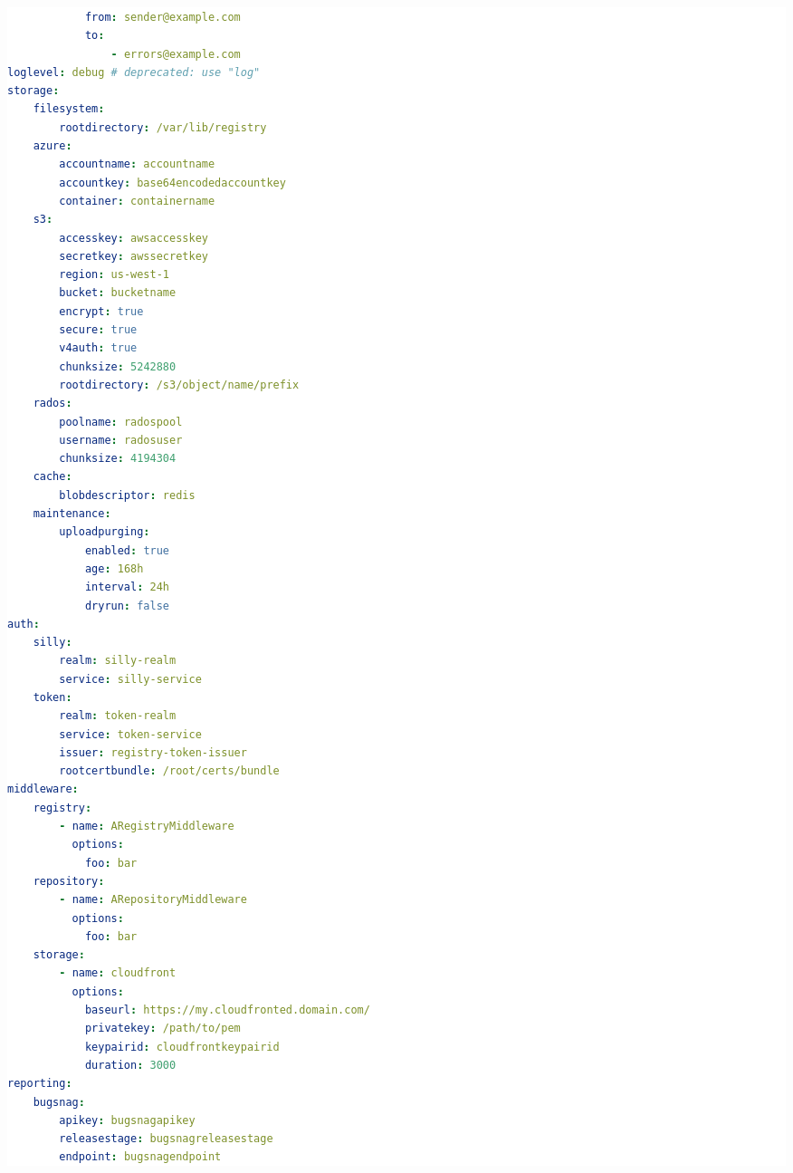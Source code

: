 ```yaml
			from: sender@example.com
			to: 
				- errors@example.com
loglevel: debug # deprecated: use "log"
storage:
	filesystem:
		rootdirectory: /var/lib/registry
	azure:
		accountname: accountname
		accountkey: base64encodedaccountkey
		container: containername
	s3:
		accesskey: awsaccesskey
		secretkey: awssecretkey
		region: us-west-1
		bucket: bucketname
		encrypt: true
		secure: true
		v4auth: true
		chunksize: 5242880
		rootdirectory: /s3/object/name/prefix
	rados:
		poolname: radospool
		username: radosuser
		chunksize: 4194304
	cache:
		blobdescriptor: redis
	maintenance:
		uploadpurging:
			enabled: true
			age: 168h
			interval: 24h
			dryrun: false
auth:
	silly:
		realm: silly-realm
		service: silly-service
	token:
		realm: token-realm
		service: token-service
		issuer: registry-token-issuer
		rootcertbundle: /root/certs/bundle
middleware:
	registry:
		- name: ARegistryMiddleware
		  options:
			foo: bar
	repository:
		- name: ARepositoryMiddleware
		  options:
			foo: bar
	storage:
		- name: cloudfront
		  options:
			baseurl: https://my.cloudfronted.domain.com/
			privatekey: /path/to/pem
			keypairid: cloudfrontkeypairid
			duration: 3000
reporting:
	bugsnag:
		apikey: bugsnagapikey
		releasestage: bugsnagreleasestage
		endpoint: bugsnagendpoint
```